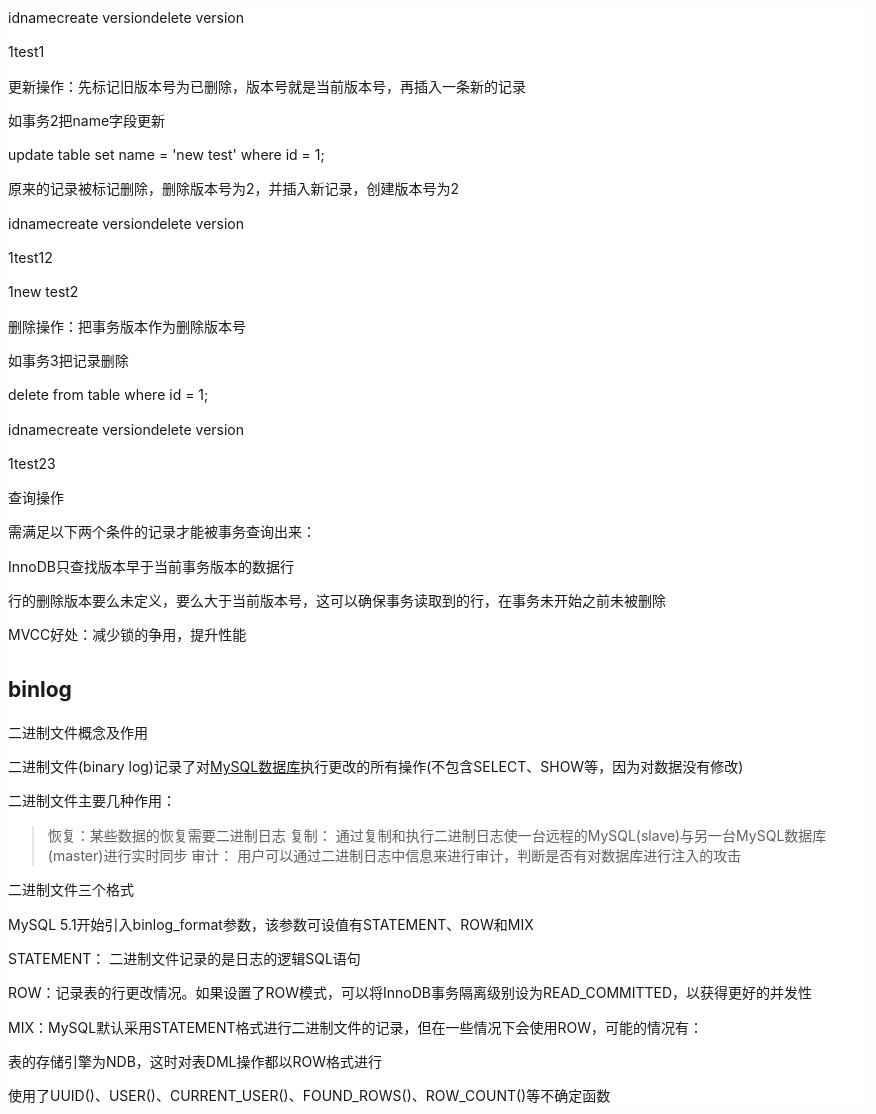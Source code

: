 idnamecreate versiondelete version

1test1

更新操作：先标记旧版本号为已删除，版本号就是当前版本号，再插入一条新的记录

如事务2把name字段更新

update table set name = 'new test' where id = 1;

原来的记录被标记删除，删除版本号为2，并插入新记录，创建版本号为2

idnamecreate versiondelete version

1test12

1new test2

删除操作：把事务版本作为删除版本号

如事务3把记录删除

delete from table where id = 1;

idnamecreate versiondelete version

1test23

查询操作

需满足以下两个条件的记录才能被事务查询出来：

InnoDB只查找版本早于当前事务版本的数据行

行的删除版本要么未定义，要么大于当前版本号，这可以确保事务读取到的行，在事务未开始之前未被删除

MVCC好处：减少锁的争用，提升性能

## binlog

二进制文件概念及作用

二进制文件(binary log)记录了对[MySQL数据库](https://cloud.tencent.com/product/cdb?from=10680)执行更改的所有操作(不包含SELECT、SHOW等，因为对数据没有修改)

二进制文件主要几种作用：

> 恢复：某些数据的恢复需要二进制日志 复制： 通过复制和执行二进制日志使一台远程的MySQL(slave)与另一台MySQL数据库(master)进行实时同步 审计： 用户可以通过二进制日志中信息来进行审计，判断是否有对数据库进行注入的攻击

二进制文件三个格式

MySQL 5.1开始引入binlog\_format参数，该参数可设值有STATEMENT、ROW和MIX

STATEMENT： 二进制文件记录的是日志的逻辑SQL语句

ROW：记录表的行更改情况。如果设置了ROW模式，可以将InnoDB事务隔离级别设为READ\_COMMITTED，以获得更好的并发性

MIX：MySQL默认采用STATEMENT格式进行二进制文件的记录，但在一些情况下会使用ROW，可能的情况有：

表的存储引擎为NDB，这时对表DML操作都以ROW格式进行

使用了UUID()、USER()、CURRENT\_USER()、FOUND\_ROWS()、ROW\_COUNT()等不确定函数
